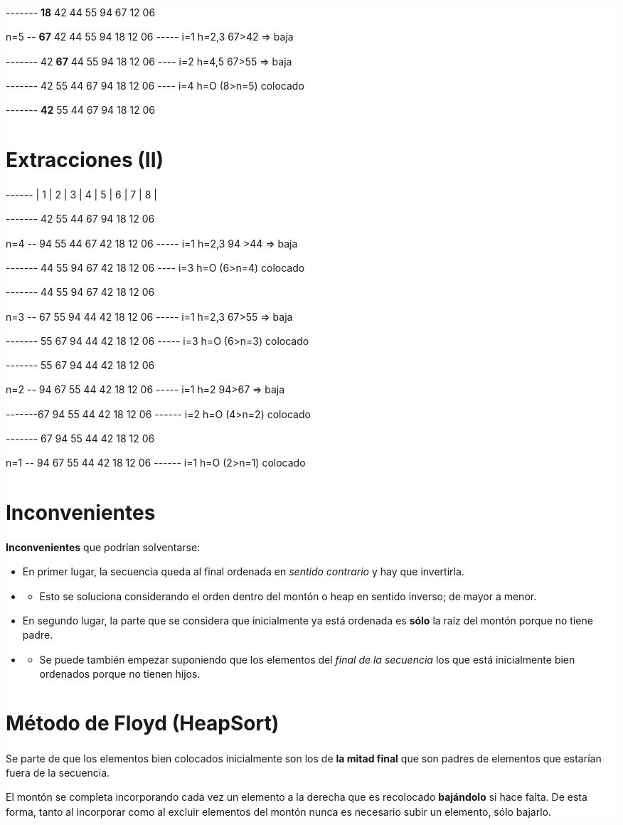 ------- **18** 42 44 55 94 67 12 06

n=5 -- **67** 42 44 55 94 18 12 06 ----- i=1 h=2,3 67>42 => baja

------- 42 **67** 44 55 94 18 12 06 ---- i=2 h=4,5 67>55 => baja

------- 42 55 44 67 94 18 12 06 ---- i=4 h=O (8>n=5) colocado

------- **42** 55 44 67 94 18 12 06

# Extracciones (II)

------ | 1 | 2 | 3 | 4 | 5 | 6 | 7 | 8 |

------- 42 55 44 67 94 18 12 06

n=4 -- 94 55 44 67 42 18 12 06 ----- i=1 h=2,3 94 >44 => baja

------- 44 55 94 67 42 18 12 06 ---- i=3 h=O (6>n=4) colocado

------- 44 55 94 67 42 18 12 06

n=3 -- 67 55 94 44 42 18 12 06 ----- i=1 h=2,3 67>55 => baja

------- 55 67 94 44 42 18 12 06 ----- i=3 h=O (6>n=3) colocado

------- 55 67 94 44 42 18 12 06

n=2 -- 94 67 55 44 42 18 12 06 ----- i=1 h=2 94>67 => baja

-------67 94 55 44 42 18 12 06 ------ i=2 h=O (4>n=2) colocado

------- 67 94 55 44 42 18 12 06

n=1 -- 94 67 55 44 42 18 12 06 ------ i=1 h=O (2>n=1) colocado

# Inconvenientes

**Inconvenientes** que podrían solventarse:

* En primer lugar, la secuencia queda al final ordenada en *sentido contrario* y hay que invertirla.
* *  Esto se soluciona considerando el orden dentro del montón o heap en sentido inverso; de mayor a menor.

* En segundo lugar, la parte que se considera que inicialmente ya está ordenada es **sólo** la raíz del montón porque no tiene padre.
* * Se puede también empezar suponiendo que los elementos del *final de la secuencia* los que está inicialmente bien ordenados porque no tienen hijos.


# Método de Floyd (HeapSort)

Se parte de que los elementos bien colocados inicialmente son los de **la mitad final** que son padres de elementos que estarían fuera de la secuencia.

El montón se completa incorporando cada vez un elemento a la derecha que es recolocado **bajándolo** si hace falta. De esta forma, tanto al incorporar como al excluir elementos del montón nunca es necesario subir un elemento, sólo bajarlo.
